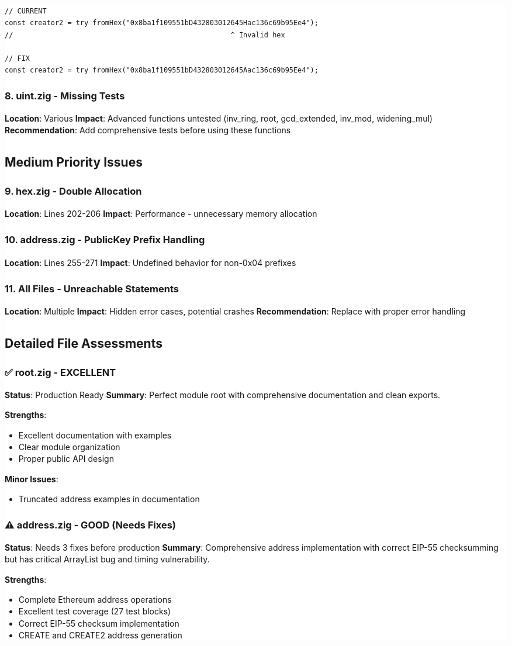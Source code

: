 ```zig
// CURRENT
const creator2 = try fromHex("0x8ba1f109551bD432803012645Hac136c69b95Ee4");
//                                                    ^ Invalid hex

// FIX
const creator2 = try fromHex("0x8ba1f109551bD432803012645Aac136c69b95Ee4");
```

### 8. uint.zig - Missing Tests
**Location**: Various
**Impact**: Advanced functions untested (inv_ring, root, gcd_extended, inv_mod, widening_mul)
**Recommendation**: Add comprehensive tests before using these functions

## Medium Priority Issues

### 9. hex.zig - Double Allocation
**Location**: Lines 202-206
**Impact**: Performance - unnecessary memory allocation

### 10. address.zig - PublicKey Prefix Handling
**Location**: Lines 255-271
**Impact**: Undefined behavior for non-0x04 prefixes

### 11. All Files - Unreachable Statements
**Location**: Multiple
**Impact**: Hidden error cases, potential crashes
**Recommendation**: Replace with proper error handling

## Detailed File Assessments

### ✅ root.zig - EXCELLENT
**Status**: Production Ready
**Summary**: Perfect module root with comprehensive documentation and clean exports.

**Strengths**:
- Excellent documentation with examples
- Clear module organization
- Proper public API design

**Minor Issues**:
- Truncated address examples in documentation

### ⚠️ address.zig - GOOD (Needs Fixes)
**Status**: Needs 3 fixes before production
**Summary**: Comprehensive address implementation with correct EIP-55 checksumming but has critical ArrayList bug and timing vulnerability.

**Strengths**:
- Complete Ethereum address operations
- Excellent test coverage (27 test blocks)
- Correct EIP-55 checksum implementation
- CREATE and CREATE2 address generation
